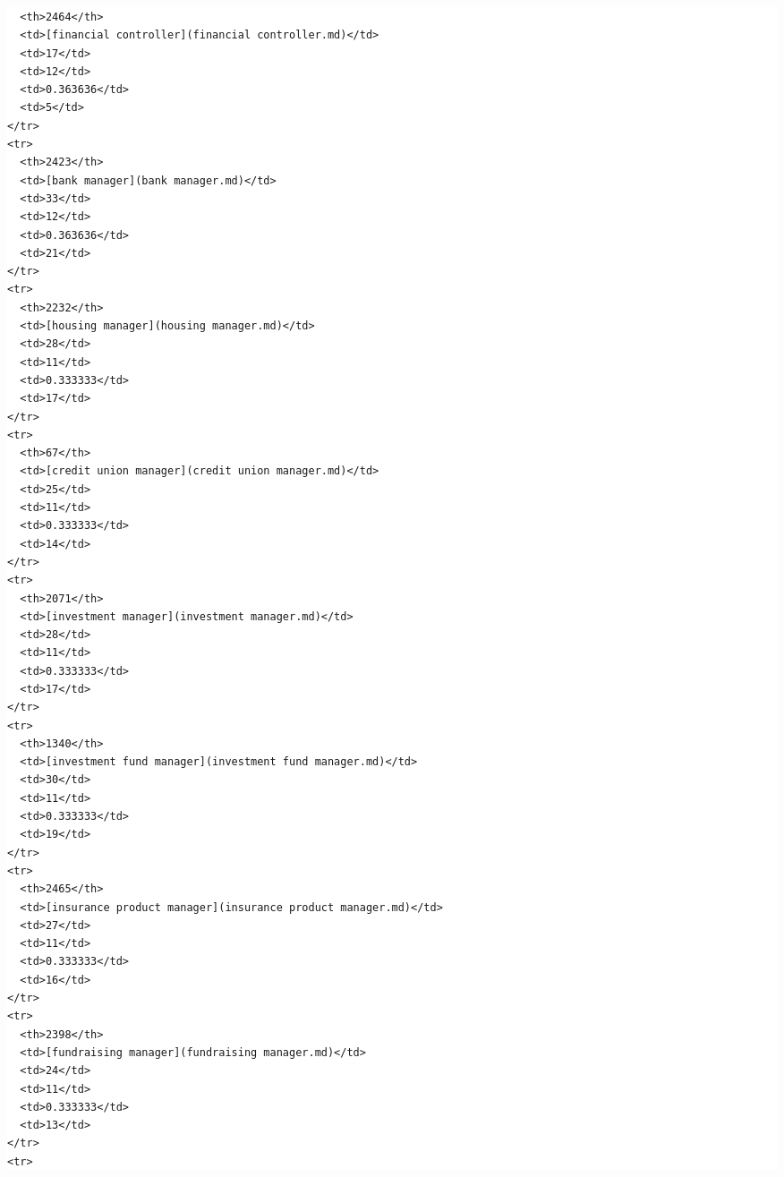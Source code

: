       <th>2464</th>
      <td>[financial controller](financial controller.md)</td>
      <td>17</td>
      <td>12</td>
      <td>0.363636</td>
      <td>5</td>
    </tr>
    <tr>
      <th>2423</th>
      <td>[bank manager](bank manager.md)</td>
      <td>33</td>
      <td>12</td>
      <td>0.363636</td>
      <td>21</td>
    </tr>
    <tr>
      <th>2232</th>
      <td>[housing manager](housing manager.md)</td>
      <td>28</td>
      <td>11</td>
      <td>0.333333</td>
      <td>17</td>
    </tr>
    <tr>
      <th>67</th>
      <td>[credit union manager](credit union manager.md)</td>
      <td>25</td>
      <td>11</td>
      <td>0.333333</td>
      <td>14</td>
    </tr>
    <tr>
      <th>2071</th>
      <td>[investment manager](investment manager.md)</td>
      <td>28</td>
      <td>11</td>
      <td>0.333333</td>
      <td>17</td>
    </tr>
    <tr>
      <th>1340</th>
      <td>[investment fund manager](investment fund manager.md)</td>
      <td>30</td>
      <td>11</td>
      <td>0.333333</td>
      <td>19</td>
    </tr>
    <tr>
      <th>2465</th>
      <td>[insurance product manager](insurance product manager.md)</td>
      <td>27</td>
      <td>11</td>
      <td>0.333333</td>
      <td>16</td>
    </tr>
    <tr>
      <th>2398</th>
      <td>[fundraising manager](fundraising manager.md)</td>
      <td>24</td>
      <td>11</td>
      <td>0.333333</td>
      <td>13</td>
    </tr>
    <tr>